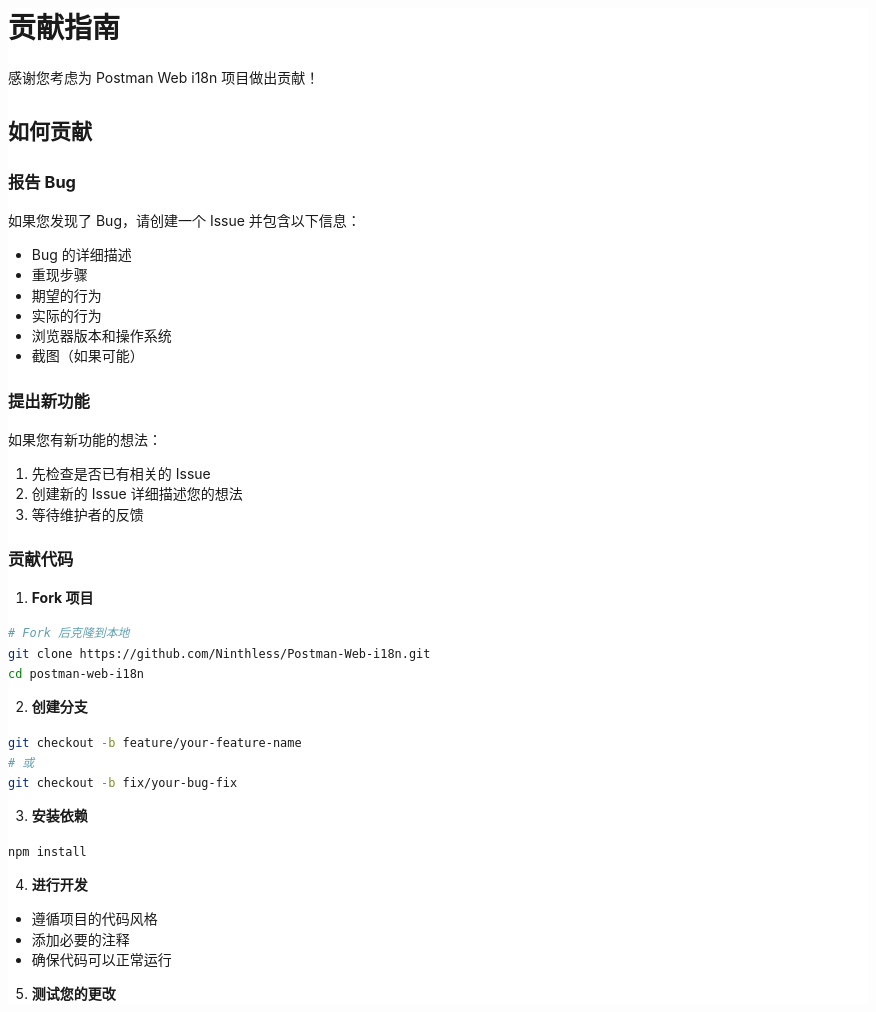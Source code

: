 # 贡献指南

感谢您考虑为 Postman Web i18n 项目做出贡献！

## 如何贡献

### 报告 Bug

如果您发现了 Bug，请创建一个 Issue 并包含以下信息：

- Bug 的详细描述
- 重现步骤
- 期望的行为
- 实际的行为
- 浏览器版本和操作系统
- 截图（如果可能）

### 提出新功能

如果您有新功能的想法：

1. 先检查是否已有相关的 Issue
2. 创建新的 Issue 详细描述您的想法
3. 等待维护者的反馈

### 贡献代码

1. **Fork 项目**

```bash
# Fork 后克隆到本地
git clone https://github.com/Ninthless/Postman-Web-i18n.git
cd postman-web-i18n
```

2. **创建分支**

```bash
git checkout -b feature/your-feature-name
# 或
git checkout -b fix/your-bug-fix
```

3. **安装依赖**

```bash
npm install
```

4. **进行开发**

- 遵循项目的代码风格
- 添加必要的注释
- 确保代码可以正常运行

5. **测试您的更改**
